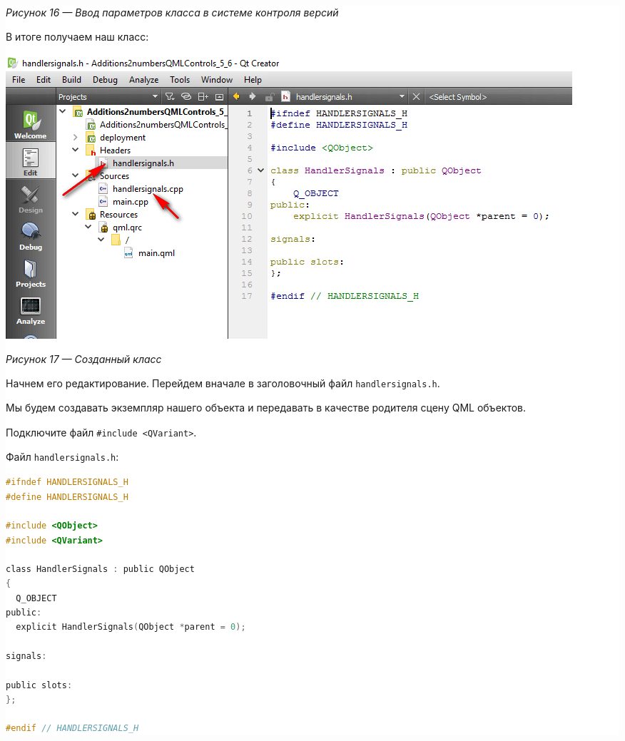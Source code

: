 _Рисунок 16 — Ввод параметров класса в системе контроля версий_

В итоге получаем наш класс:

![Созданный класс](img/new-class_05.png)

_Рисунок 17 — Созданный класс_

Начнем его редактирование. Перейдем вначале в заголовочный файл `handlersignals.h`.

Мы будем создавать экземпляр нашего объекта и передавать в качестве родителя сцену QML объектов.

Подключите файл `#include <QVariant>`.

Файл `handlersignals.h`:

```h
#ifndef HANDLERSIGNALS_H
#define HANDLERSIGNALS_H

#include <QObject>
#include <QVariant>

class HandlerSignals : public QObject
{
  Q_OBJECT
public:
  explicit HandlerSignals(QObject *parent = 0);

signals:

public slots:
};

#endif // HANDLERSIGNALS_H
```
